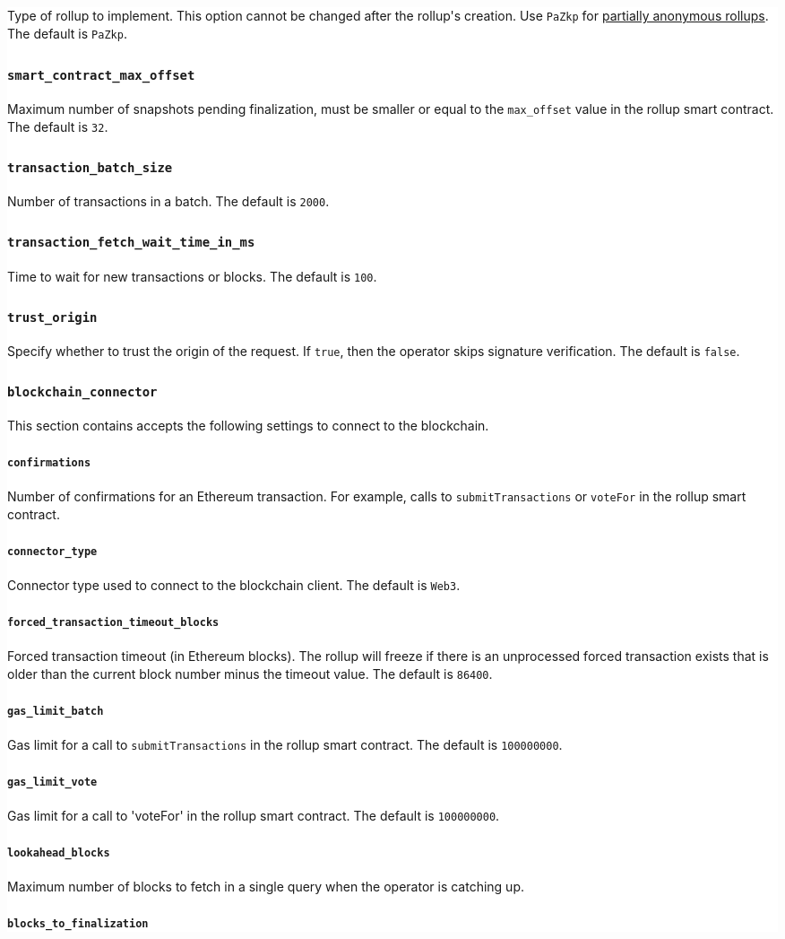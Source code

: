 Type of rollup to implement. This option cannot be changed after the rollup's creation.
Use `PaZkp` for [partially anonymous rollups](../Concepts/Rollups/Partially-Anonymous-Rollups.md).
The default is `PaZkp`.

### `smart_contract_max_offset`

Maximum number of snapshots pending finalization, must be smaller or equal to the `max_offset`
value in the rollup smart contract. The default is `32`.

### `transaction_batch_size`

Number of transactions in a batch. The default is `2000`.

### `transaction_fetch_wait_time_in_ms`

Time to wait for new transactions or blocks. The default is `100`.

### `trust_origin`

Specify whether to trust the origin of the request. If `true`, then the operator skips signature
verification. The default is `false`.

### `blockchain_connector`

This section contains accepts the following settings to connect to the blockchain.

#### `confirmations`

Number of confirmations for an Ethereum transaction. For example, calls to `submitTransactions` or
`voteFor` in the rollup smart contract.

#### `connector_type`

Connector type used to connect to the blockchain client. The default is `Web3`.

#### `forced_transaction_timeout_blocks`

Forced transaction timeout (in Ethereum blocks). The rollup will freeze if there is an unprocessed
forced transaction exists that is older than the current block number minus the timeout value.
The default is `86400`.

#### `gas_limit_batch`

Gas limit for a call to `submitTransactions` in the rollup smart contract. The default is `100000000`.

#### `gas_limit_vote`

Gas limit for a call to 'voteFor' in the rollup smart contract. The default is `100000000`.

#### `lookahead_blocks`

Maximum number of blocks to fetch in a single query when the operator is catching up.

#### `blocks_to_finalization`
